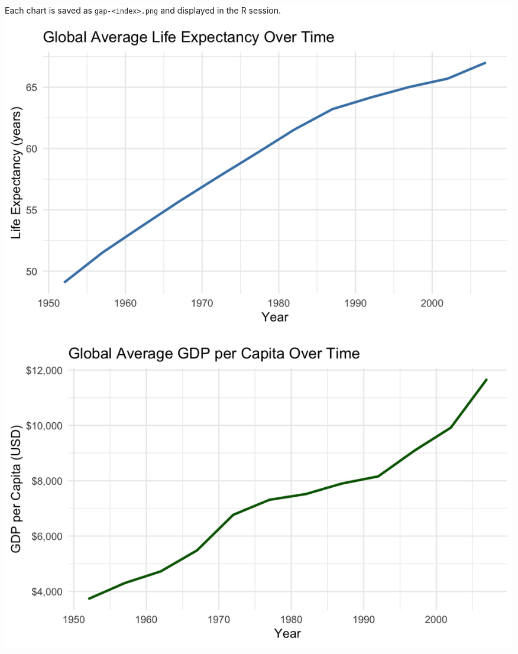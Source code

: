 Each chart is saved as `gap-<index>.png` and displayed in the R session.

<p align="center">
  <img src="img/gap-1.png" width="100%" />
</p>

<p align="center">
  <img src="img/gap-2.png" width="100%" />
</p>
